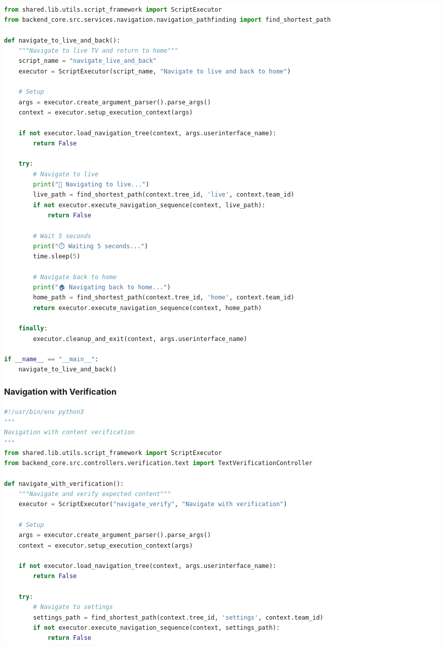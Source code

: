 ```python
from shared.lib.utils.script_framework import ScriptExecutor
from backend_core.src.services.navigation.navigation_pathfinding import find_shortest_path

def navigate_to_live_and_back():
    """Navigate to live TV and return to home"""
    script_name = "navigate_live_and_back"
    executor = ScriptExecutor(script_name, "Navigate to live and back to home")
    
    # Setup
    args = executor.create_argument_parser().parse_args()
    context = executor.setup_execution_context(args)
    
    if not executor.load_navigation_tree(context, args.userinterface_name):
        return False
    
    try:
        # Navigate to live
        print("🎯 Navigating to live...")
        live_path = find_shortest_path(context.tree_id, 'live', context.team_id)
        if not executor.execute_navigation_sequence(context, live_path):
            return False
        
        # Wait 5 seconds
        print("⏱️ Waiting 5 seconds...")
        time.sleep(5)
        
        # Navigate back to home
        print("🏠 Navigating back to home...")
        home_path = find_shortest_path(context.tree_id, 'home', context.team_id)
        return executor.execute_navigation_sequence(context, home_path)
        
    finally:
        executor.cleanup_and_exit(context, args.userinterface_name)

if __name__ == "__main__":
    navigate_to_live_and_back()
```

### Navigation with Verification
```python
#!/usr/bin/env python3
"""
Navigation with content verification
"""
from shared.lib.utils.script_framework import ScriptExecutor
from backend_core.src.controllers.verification.text import TextVerificationController

def navigate_with_verification():
    """Navigate and verify expected content"""
    executor = ScriptExecutor("navigate_verify", "Navigate with verification")
    
    # Setup
    args = executor.create_argument_parser().parse_args()
    context = executor.setup_execution_context(args)
    
    if not executor.load_navigation_tree(context, args.userinterface_name):
        return False
    
    try:
        # Navigate to settings
        settings_path = find_shortest_path(context.tree_id, 'settings', context.team_id)
        if not executor.execute_navigation_sequence(context, settings_path):
            return False
```